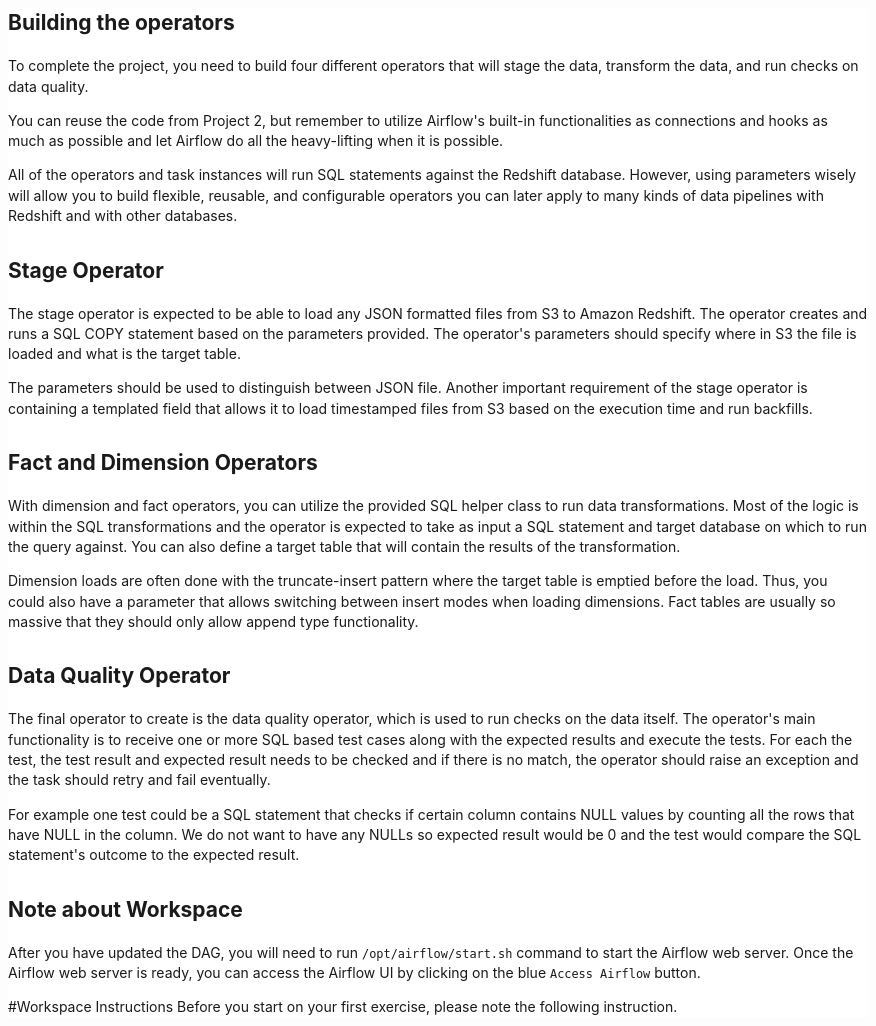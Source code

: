 
## Building the operators
To complete the project, you need to build four different operators that will stage the data, transform the data, and run checks on data quality.

You can reuse the code from Project 2, but remember to utilize Airflow's built-in functionalities as connections and hooks as much as possible and let Airflow do all the heavy-lifting when it is possible.

All of the operators and task instances will run SQL statements against the Redshift database. However, using parameters wisely will allow you to build flexible, reusable, and configurable operators you can later apply to many kinds of data pipelines with Redshift and with other databases.

## Stage Operator
The stage operator is expected to be able to load any JSON formatted files from S3 to Amazon Redshift. The operator creates and runs a SQL COPY statement based on the parameters provided. The operator's parameters should specify where in S3 the file is loaded and what is the target table.

The parameters should be used to distinguish between JSON file. Another important requirement of the stage operator is containing a templated field that allows it to load timestamped files from S3 based on the execution time and run backfills.

## Fact and Dimension Operators
With dimension and fact operators, you can utilize the provided SQL helper class to run data transformations. Most of the logic is within the SQL transformations and the operator is expected to take as input a SQL statement and target database on which to run the query against. You can also define a target table that will contain the results of the transformation.

Dimension loads are often done with the truncate-insert pattern where the target table is emptied before the load. Thus, you could also have a parameter that allows switching between insert modes when loading dimensions. Fact tables are usually so massive that they should only allow append type functionality.

## Data Quality Operator
The final operator to create is the data quality operator, which is used to run checks on the data itself. The operator's main functionality is to receive one or more SQL based test cases along with the expected results and execute the tests. For each the test, the test result and expected result needs to be checked and if there is no match, the operator should raise an exception and the task should retry and fail eventually.

For example one test could be a SQL statement that checks if certain column contains NULL values by counting all the rows that have NULL in the column. We do not want to have any NULLs so expected result would be 0 and the test would compare the SQL statement's outcome to the expected result.

## Note about Workspace
After you have updated the DAG, you will need to run `/opt/airflow/start.sh` command to start the Airflow web server. Once the Airflow web server is ready, you can access the Airflow UI by clicking on the blue `Access Airflow` button.

#Workspace Instructions
Before you start on your first exercise, please note the following instruction.
